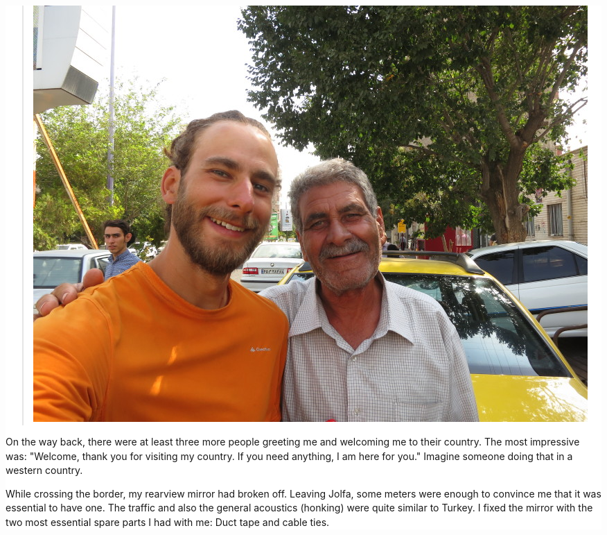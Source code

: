 > ![Mohammad, Jolfa's most helpful taxi driver](/images/IMG_4196.JPG)

On the way back, there were at least three more people greeting me and welcoming me to their country. The most impressive was: "Welcome, thank you for visiting my country. If you need anything, I am here for you." Imagine someone doing that in a western country.

While crossing the border, my rearview mirror had broken off. Leaving Jolfa, some meters were enough to convince me that it was essential to have one. The traffic and also the general acoustics (honking) were quite similar to Turkey. I fixed the mirror with the two most essential spare parts I had with me: Duct tape and cable ties.
